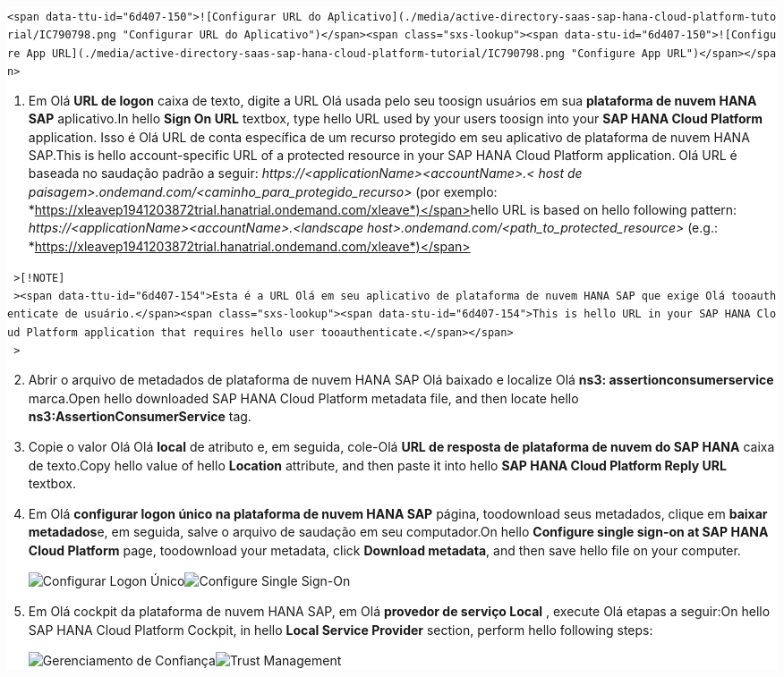     <span data-ttu-id="6d407-150">![Configurar URL do Aplicativo](./media/active-directory-saas-sap-hana-cloud-platform-tutorial/IC790798.png "Configurar URL do Aplicativo")</span><span class="sxs-lookup"><span data-stu-id="6d407-150">![Configure App URL](./media/active-directory-saas-sap-hana-cloud-platform-tutorial/IC790798.png "Configure App URL")</span></span>
   
   1. <span data-ttu-id="6d407-151">Em Olá **URL de logon** caixa de texto, digite a URL Olá usada pelo seu toosign usuários em sua **plataforma de nuvem HANA SAP** aplicativo.</span><span class="sxs-lookup"><span data-stu-id="6d407-151">In hello **Sign On URL** textbox, type hello URL used by your users toosign into your **SAP HANA Cloud Platform** application.</span></span> <span data-ttu-id="6d407-152">Isso é Olá URL de conta específica de um recurso protegido em seu aplicativo de plataforma de nuvem HANA SAP.</span><span class="sxs-lookup"><span data-stu-id="6d407-152">This is hello account-specific URL of a protected resource in your SAP HANA Cloud Platform application.</span></span> <span data-ttu-id="6d407-153">Olá URL é baseada no saudação padrão a seguir: *https://\<applicationName\>\<accountName\>.\< host de paisagem\>.ondemand.com/\<caminho\_para\_protegido\_recurso\>*  (por exemplo: *https://xleavep1941203872trial.hanatrial.ondemand.com/xleave*)</span><span class="sxs-lookup"><span data-stu-id="6d407-153">hello URL is based on hello following pattern: *https://\<applicationName\>\<accountName\>.\<landscape host\>.ondemand.com/\<path\_to\_protected\_resource\>* (e.g.: *https://xleavep1941203872trial.hanatrial.ondemand.com/xleave*)</span></span>
      
     >[!NOTE]
     ><span data-ttu-id="6d407-154">Esta é a URL Olá em seu aplicativo de plataforma de nuvem HANA SAP que exige Olá tooauthenticate de usuário.</span><span class="sxs-lookup"><span data-stu-id="6d407-154">This is hello URL in your SAP HANA Cloud Platform application that requires hello user tooauthenticate.</span></span>
     > 

   2. <span data-ttu-id="6d407-155">Abrir o arquivo de metadados de plataforma de nuvem HANA SAP Olá baixado e localize Olá **ns3: assertionconsumerservice** marca.</span><span class="sxs-lookup"><span data-stu-id="6d407-155">Open hello downloaded SAP HANA Cloud Platform metadata file, and then locate hello **ns3:AssertionConsumerService** tag.</span></span>
   3. <span data-ttu-id="6d407-156">Copie o valor Olá Olá **local** de atributo e, em seguida, cole-Olá **URL de resposta de plataforma de nuvem do SAP HANA** caixa de texto.</span><span class="sxs-lookup"><span data-stu-id="6d407-156">Copy hello value of hello **Location** attribute, and then paste it into hello **SAP HANA Cloud Platform Reply URL** textbox.</span></span>

7. <span data-ttu-id="6d407-157">Em Olá **configurar logon único na plataforma de nuvem HANA SAP** página, toodownload seus metadados, clique em **baixar metadados**e, em seguida, salve o arquivo de saudação em seu computador.</span><span class="sxs-lookup"><span data-stu-id="6d407-157">On hello **Configure single sign-on at SAP HANA Cloud Platform** page, toodownload your metadata, click **Download metadata**, and then save hello file on your computer.</span></span>
   
    <span data-ttu-id="6d407-158">![Configurar Logon Único](./media/active-directory-saas-sap-hana-cloud-platform-tutorial/IC790799.png "Configurar Logon Único")</span><span class="sxs-lookup"><span data-stu-id="6d407-158">![Configure Single Sign-On](./media/active-directory-saas-sap-hana-cloud-platform-tutorial/IC790799.png "Configure Single Sign-On")</span></span>
8. <span data-ttu-id="6d407-159">Em Olá cockpit da plataforma de nuvem HANA SAP, em Olá **provedor de serviço Local** , execute Olá etapas a seguir:</span><span class="sxs-lookup"><span data-stu-id="6d407-159">On hello SAP HANA Cloud Platform Cockpit, in hello **Local Service Provider** section, perform hello following steps:</span></span>
   
    <span data-ttu-id="6d407-160">![Gerenciamento de Confiança](./media/active-directory-saas-sap-hana-cloud-platform-tutorial/IC793931.png "Gerenciamento de Confiança")</span><span class="sxs-lookup"><span data-stu-id="6d407-160">![Trust Management](./media/active-directory-saas-sap-hana-cloud-platform-tutorial/IC793931.png "Trust Management")</span></span>
   